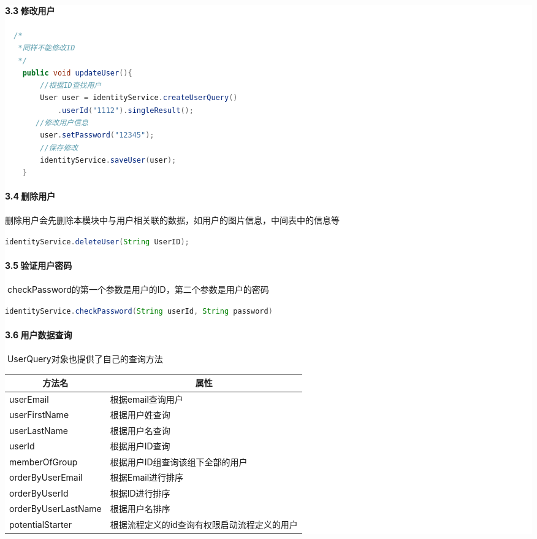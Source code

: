 

#### 3.3 修改用户

```java
  /*
   *同样不能修改ID
   */
    public void updateUser(){
        //根据ID查找用户
        User user = identityService.createUserQuery()
            .userId("1112").singleResult();
       //修改用户信息
        user.setPassword("12345");
        //保存修改
        identityService.saveUser(user);
    }	
```



####  3.4 删除用户

​	删除用户会先删除本模块中与用户相关联的数据，如用户的图片信息，中间表中的信息等

```java
identityService.deleteUser(String UserID);
```



#### 3.5 验证用户密码

​	checkPassword的第一个参数是用户的ID，第二个参数是用户的密码

```java
identityService.checkPassword(String userId, String password)
```



#### 3.6 用户数据查询

​	UserQuery对象也提供了自己的查询方法

| 方法名              | 属性                                         |
| ------------------- | -------------------------------------------- |
| userEmail           | 根据email查询用户                            |
| userFirstName       | 根据用户姓查询                               |
| userLastName        | 根据用户名查询                               |
| userId              | 根据用户ID查询                               |
| memberOfGroup       | 根据用户ID组查询该组下全部的用户             |
| orderByUserEmail    | 根据Email进行排序                            |
| orderByUserId       | 根据ID进行排序                               |
| orderByUserLastName | 根据用户名排序                               |
| potentialStarter    | 根据流程定义的id查询有权限启动流程定义的用户 |
